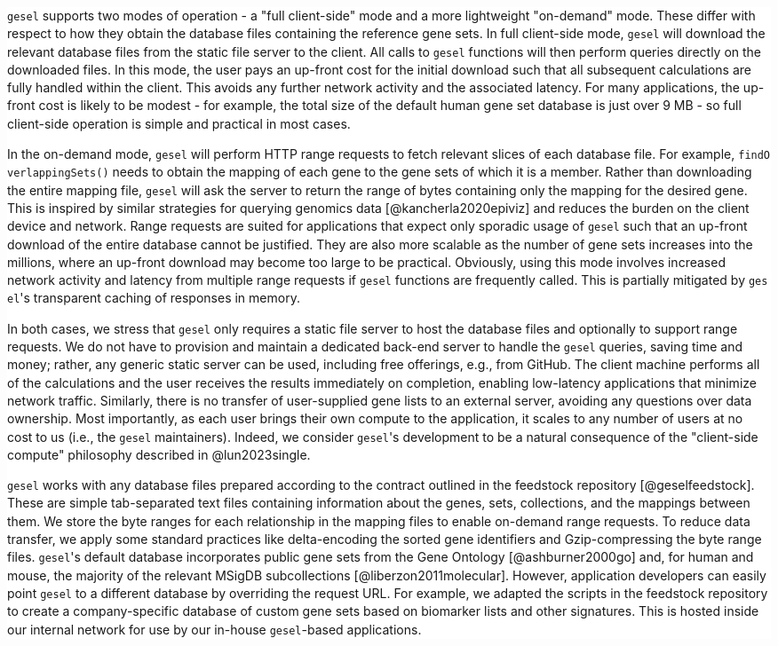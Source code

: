 `gesel` supports two modes of operation - a "full client-side" mode and a more lightweight "on-demand" mode.
These differ with respect to how they obtain the database files containing the reference gene sets. 
In full client-side mode, `gesel` will download the relevant database files from the static file server to the client.
All calls to `gesel` functions will then perform queries directly on the downloaded files.
In this mode, the user pays an up-front cost for the initial download such that all subsequent calculations are fully handled within the client.
This avoids any further network activity and the associated latency.
For many applications, the up-front cost is likely to be modest - for example, the total size of the default human gene set database is just over 9 MB - so full client-side operation is simple and practical in most cases.

In the on-demand mode, `gesel` will perform HTTP range requests to fetch relevant slices of each database file.
For example, `findOverlappingSets()` needs to obtain the mapping of each gene to the gene sets of which it is a member.
Rather than downloading the entire mapping file, `gesel` will ask the server to return the range of bytes containing only the mapping for the desired gene.
This is inspired by similar strategies for querying genomics data [@kancherla2020epiviz] and reduces the burden on the client device and network.
Range requests are suited for applications that expect only sporadic usage of `gesel` such that an up-front download of the entire database cannot be justified.
They are also more scalable as the number of gene sets increases into the millions, where an up-front download may become too large to be practical.
Obviously, using this mode involves increased network activity and latency from multiple range requests if `gesel` functions are frequently called.
This is partially mitigated by `gesel`'s transparent caching of responses in memory.

In both cases, we stress that `gesel` only requires a static file server to host the database files and optionally to support range requests.
We do not have to provision and maintain a dedicated back-end server to handle the `gesel` queries, saving time and money;
rather, any generic static server can be used, including free offerings, e.g., from GitHub.
The client machine performs all of the calculations and the user receives the results immediately on completion, enabling low-latency applications that minimize network traffic.
Similarly, there is no transfer of user-supplied gene lists to an external server, avoiding any questions over data ownership.
Most importantly, as each user brings their own compute to the application, it scales to any number of users at no cost to us (i.e., the `gesel` maintainers).
Indeed, we consider `gesel`'s development to be a natural consequence of the "client-side compute" philosophy described in @lun2023single.

`gesel` works with any database files prepared according to the contract outlined in the feedstock repository [@geselfeedstock].
These are simple tab-separated text files containing information about the genes, sets, collections, and the mappings between them.
We store the byte ranges for each relationship in the mapping files to enable on-demand range requests.
To reduce data transfer, we apply some standard practices like delta-encoding the sorted gene identifiers and Gzip-compressing the byte range files.
`gesel`'s default database incorporates public gene sets from the Gene Ontology [@ashburner2000go] and, for human and mouse, the majority of the relevant MSigDB subcollections [@liberzon2011molecular].
However, application developers can easily point `gesel` to a different database by overriding the request URL.
For example, we adapted the scripts in the feedstock repository to create a company-specific database of custom gene sets based on biomarker lists and other signatures. 
This is hosted inside our internal network for use by our in-house `gesel`-based applications.
